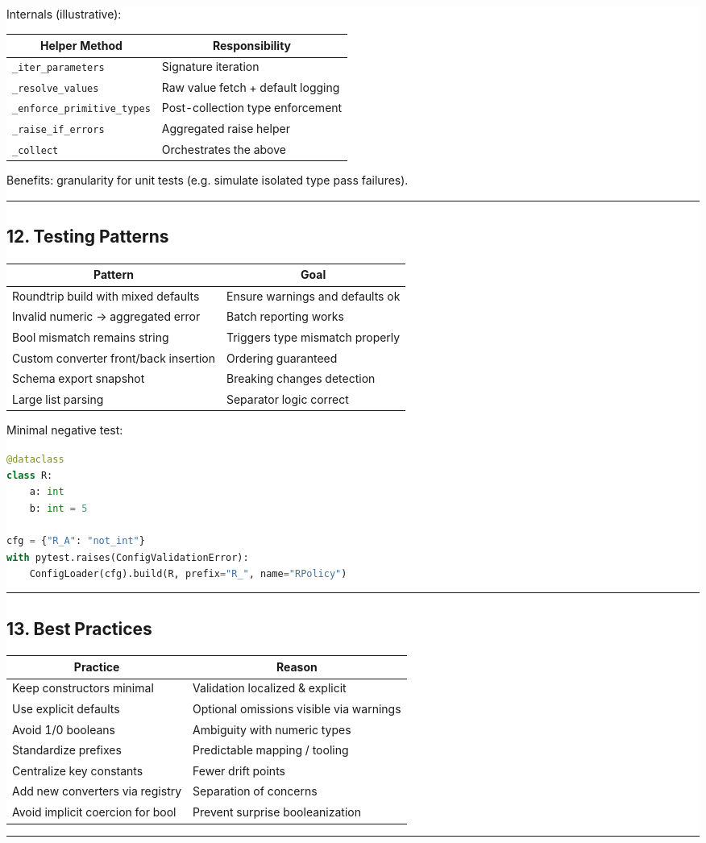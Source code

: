 Internals (illustrative):

| Helper Method              | Responsibility                     |
|---------------------------|------------------------------------|
| `_iter_parameters`        | Signature iteration                |
| `_resolve_values`         | Raw value fetch + default logging  |
| `_enforce_primitive_types`| Post-collection type enforcement   |
| `_raise_if_errors`        | Aggregated raise helper            |
| `_collect`                | Orchestrates the above             |

Benefits: granularity for unit tests (e.g. simulate isolated type pass failures).

---

## 12. Testing Patterns

| Pattern                                 | Goal                                  |
|-----------------------------------------|---------------------------------------|
| Roundtrip build with mixed defaults     | Ensure warnings and defaults ok       |
| Invalid numeric → aggregated error      | Batch reporting works                 |
| Bool mismatch remains string            | Triggers type mismatch properly       |
| Custom converter front/back insertion   | Ordering guaranteed                   |
| Schema export snapshot                  | Breaking changes detection            |
| Large list parsing                      | Separator logic correct               |

Minimal negative test:

```python
@dataclass
class R:
    a: int
    b: int = 5

cfg = {"R_A": "not_int"}
with pytest.raises(ConfigValidationError):
    ConfigLoader(cfg).build(R, prefix="R_", name="RPolicy")
```

---

## 13. Best Practices

| Practice                                | Reason                                  |
|-----------------------------------------|-----------------------------------------|
| Keep constructors minimal               | Validation localized & explicit         |
| Use explicit defaults                   | Optional omissions visible via warnings |
| Avoid 1/0 booleans                      | Ambiguity with numeric types            |
| Standardize prefixes                    | Predictable mapping / tooling           |
| Centralize key constants                | Fewer drift points                      |
| Add new converters via registry         | Separation of concerns                  |
| Avoid implicit coercion for bool        | Prevent surprise booleanization         |

---